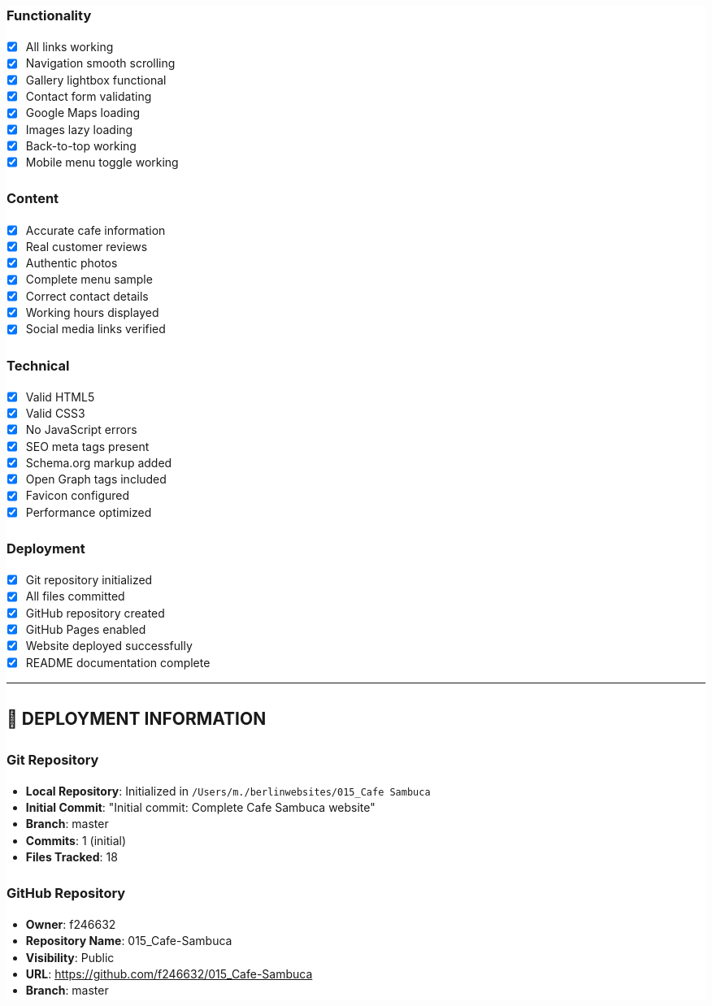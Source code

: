 ### Functionality
- [x] All links working
- [x] Navigation smooth scrolling
- [x] Gallery lightbox functional
- [x] Contact form validating
- [x] Google Maps loading
- [x] Images lazy loading
- [x] Back-to-top working
- [x] Mobile menu toggle working

### Content
- [x] Accurate cafe information
- [x] Real customer reviews
- [x] Authentic photos
- [x] Complete menu sample
- [x] Correct contact details
- [x] Working hours displayed
- [x] Social media links verified

### Technical
- [x] Valid HTML5
- [x] Valid CSS3
- [x] No JavaScript errors
- [x] SEO meta tags present
- [x] Schema.org markup added
- [x] Open Graph tags included
- [x] Favicon configured
- [x] Performance optimized

### Deployment
- [x] Git repository initialized
- [x] All files committed
- [x] GitHub repository created
- [x] GitHub Pages enabled
- [x] Website deployed successfully
- [x] README documentation complete

---

## 🚀 DEPLOYMENT INFORMATION

### Git Repository
- **Local Repository**: Initialized in `/Users/m./berlinwebsites/015_Cafe Sambuca`
- **Initial Commit**: "Initial commit: Complete Cafe Sambuca website"
- **Branch**: master
- **Commits**: 1 (initial)
- **Files Tracked**: 18

### GitHub Repository
- **Owner**: f246632
- **Repository Name**: 015_Cafe-Sambuca
- **Visibility**: Public
- **URL**: https://github.com/f246632/015_Cafe-Sambuca
- **Branch**: master
